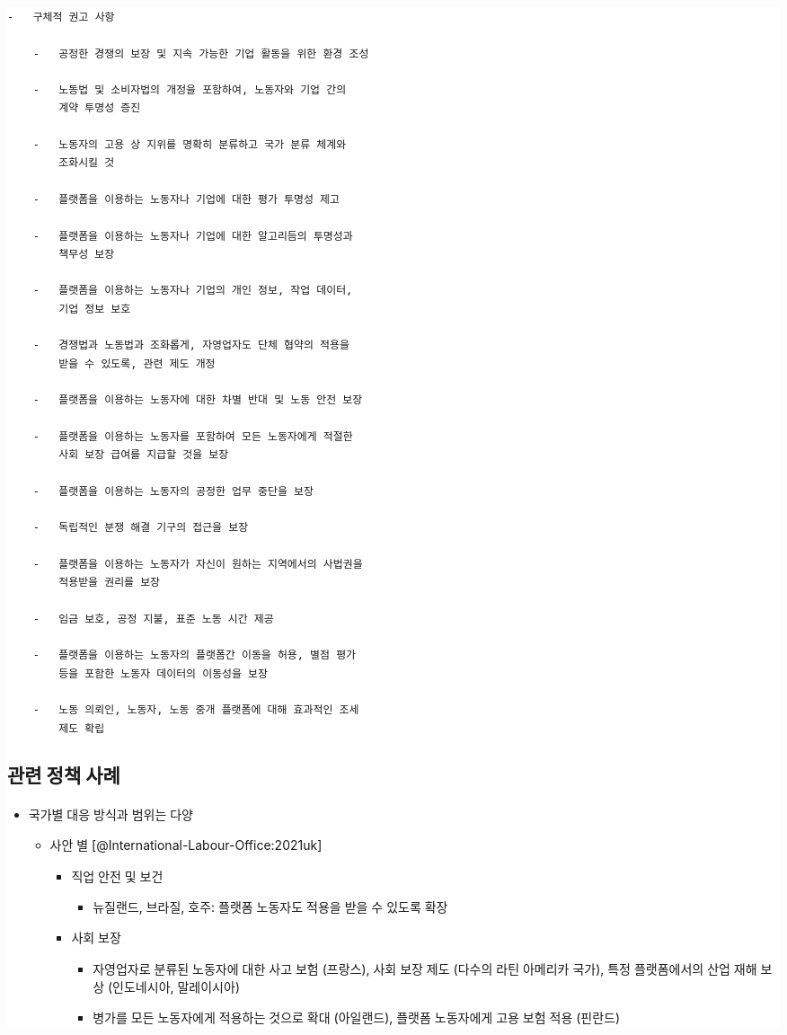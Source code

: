     -   구체적 권고 사항

        -   공정한 경쟁의 보장 및 지속 가능한 기업 활동을 위한 환경 조성

        -   노동법 및 소비자법의 개정을 포함하여, 노동자와 기업 간의
            계약 투명성 증진

        -   노동자의 고용 상 지위를 명확히 분류하고 국가 분류 체계와
            조화시킬 것

        -   플랫폼을 이용하는 노동자나 기업에 대한 평가 투명성 제고

        -   플랫폼을 이용하는 노동자나 기업에 대한 알고리듬의 투명성과
            책무성 보장

        -   플랫폼을 이용하는 노동자나 기업의 개인 정보, 작업 데이터,
            기업 정보 보호

        -   경쟁법과 노동법과 조화롭게, 자영업자도 단체 협약의 적용을
            받을 수 있도록, 관련 제도 개정

        -   플랫폼을 이용하는 노동자에 대한 차별 반대 및 노동 안전 보장

        -   플랫폼을 이용하는 노동자를 포함하여 모든 노동자에게 적절한
            사회 보장 급여를 지급할 것을 보장

        -   플랫폼을 이용하는 노동자의 공정한 업무 중단을 보장

        -   독립적인 분쟁 해결 기구의 접근을 보장

        -   플랫폼을 이용하는 노동자가 자신이 원하는 지역에서의 사법권을
            적용받을 권리를 보장

        -   임금 보호, 공정 지불, 표준 노동 시간 제공

        -   플랫폼을 이용하는 노동자의 플랫폼간 이동을 허용, 별점 평가
            등을 포함한 노동자 데이터의 이동성을 보장

        -   노동 의뢰인, 노동자, 노동 중개 플랫폼에 대해 효과적인 조세
            제도 확립

## 관련 정책 사례

-   국가별 대응 방식과 범위는 다양

    -   사안 별 [@International-Labour-Office:2021uk]

        -   직업 안전 및 보건

            -   뉴질랜드, 브라질, 호주: 플랫폼 노동자도 적용을 받을 수
                있도록 확장

        -   사회 보장

            -   자영업자로 분류된 노동자에 대한 사고 보험 (프랑스), 사회
                보장 제도 (다수의 라틴 아메리카 국가), 특정 플랫폼에서의
                산업 재해 보상 (인도네시아, 말레이시아)

            -   병가를 모든 노동자에게 적용하는 것으로 확대 (아일랜드),
                플랫폼 노동자에게 고용 보험 적용 (핀란드)


[^1]: 노동 조합을 조직하거나 노동 조합에 가입할 수 있고(단결권), 대표를